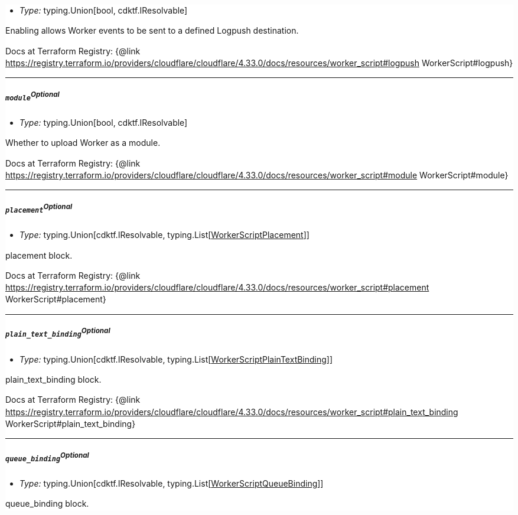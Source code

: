 - *Type:* typing.Union[bool, cdktf.IResolvable]

Enabling allows Worker events to be sent to a defined Logpush destination.

Docs at Terraform Registry: {@link https://registry.terraform.io/providers/cloudflare/cloudflare/4.33.0/docs/resources/worker_script#logpush WorkerScript#logpush}

---

##### `module`<sup>Optional</sup> <a name="module" id="@cdktf/provider-cloudflare.workerScript.WorkerScript.Initializer.parameter.module"></a>

- *Type:* typing.Union[bool, cdktf.IResolvable]

Whether to upload Worker as a module.

Docs at Terraform Registry: {@link https://registry.terraform.io/providers/cloudflare/cloudflare/4.33.0/docs/resources/worker_script#module WorkerScript#module}

---

##### `placement`<sup>Optional</sup> <a name="placement" id="@cdktf/provider-cloudflare.workerScript.WorkerScript.Initializer.parameter.placement"></a>

- *Type:* typing.Union[cdktf.IResolvable, typing.List[<a href="#@cdktf/provider-cloudflare.workerScript.WorkerScriptPlacement">WorkerScriptPlacement</a>]]

placement block.

Docs at Terraform Registry: {@link https://registry.terraform.io/providers/cloudflare/cloudflare/4.33.0/docs/resources/worker_script#placement WorkerScript#placement}

---

##### `plain_text_binding`<sup>Optional</sup> <a name="plain_text_binding" id="@cdktf/provider-cloudflare.workerScript.WorkerScript.Initializer.parameter.plainTextBinding"></a>

- *Type:* typing.Union[cdktf.IResolvable, typing.List[<a href="#@cdktf/provider-cloudflare.workerScript.WorkerScriptPlainTextBinding">WorkerScriptPlainTextBinding</a>]]

plain_text_binding block.

Docs at Terraform Registry: {@link https://registry.terraform.io/providers/cloudflare/cloudflare/4.33.0/docs/resources/worker_script#plain_text_binding WorkerScript#plain_text_binding}

---

##### `queue_binding`<sup>Optional</sup> <a name="queue_binding" id="@cdktf/provider-cloudflare.workerScript.WorkerScript.Initializer.parameter.queueBinding"></a>

- *Type:* typing.Union[cdktf.IResolvable, typing.List[<a href="#@cdktf/provider-cloudflare.workerScript.WorkerScriptQueueBinding">WorkerScriptQueueBinding</a>]]

queue_binding block.
